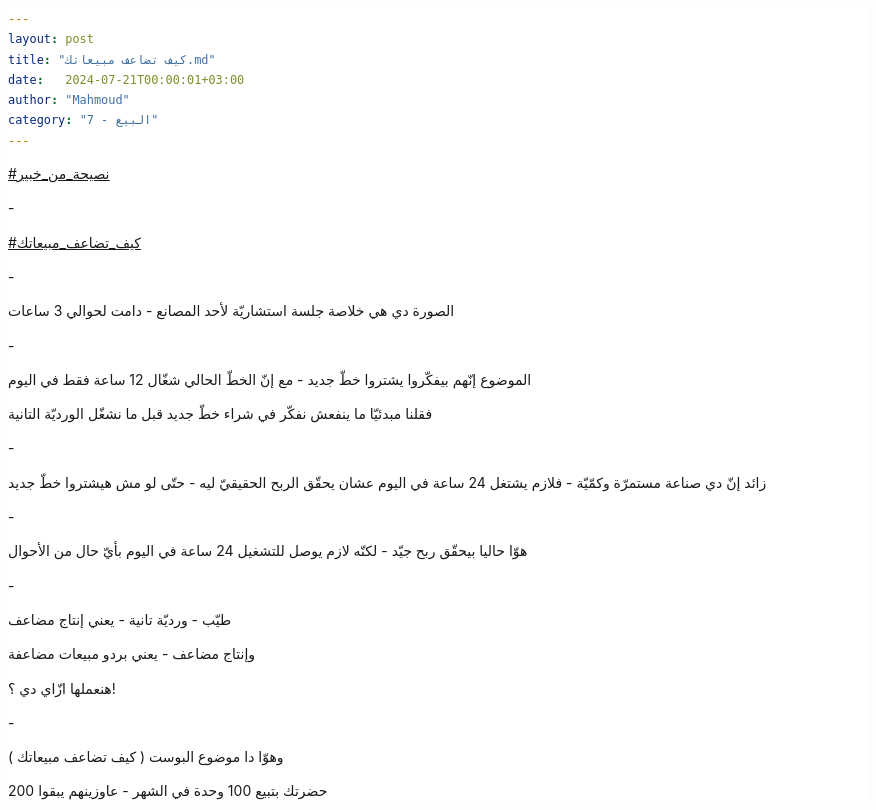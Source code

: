 ```yaml
---
layout: post
title: "كيف تضاعف مبيعاتك.md"
date:   2024-07-21T00:00:01+03:00
author: "Mahmoud"
category: "7 - البيع"
---
```

[<u>\#نصيحة_من_خبير</u>](https://www.facebook.com/hashtag/%D9%86%D8%B5%D9%8A%D8%AD%D8%A9_%D9%85%D9%86_%D8%AE%D8%A8%D9%8A%D8%B1?__eep__=6&__cft__%5b0%5d=AZVZ3RR1Izw-AA5zLcZo-_qKHGT4L5dj8Thc8wKW0RUeSKPzm3nS6sbXLzS9E36C2ci7Raix4Vk1uxCuK7MX7UuDJXYql-ru6U--mqXip5nJ58uotSwcTLQxXB1yyY8i21OUDjZzrMT_a7zy-EXQcAPT0fKHLi-4woO_W3xu5_fIUClraVzb_lFiIcoeybjaOus&__tn__=*NK-R)

\-

[<u>\#كيف_تضاعف_مبيعاتك</u>](https://www.facebook.com/hashtag/%D9%83%D9%8A%D9%81_%D8%AA%D8%B6%D8%A7%D8%B9%D9%81_%D9%85%D8%A8%D9%8A%D8%B9%D8%A7%D8%AA%D9%83?__eep__=6&__cft__%5b0%5d=AZVZ3RR1Izw-AA5zLcZo-_qKHGT4L5dj8Thc8wKW0RUeSKPzm3nS6sbXLzS9E36C2ci7Raix4Vk1uxCuK7MX7UuDJXYql-ru6U--mqXip5nJ58uotSwcTLQxXB1yyY8i21OUDjZzrMT_a7zy-EXQcAPT0fKHLi-4woO_W3xu5_fIUClraVzb_lFiIcoeybjaOus&__tn__=*NK-R)

\-

الصورة دي هي خلاصة جلسة استشاريّة لأحد المصانع - دامت
لحوالي 3 ساعات

\-

الموضوع إنّهم بيفكّروا يشتروا خطّ جديد - مع إنّ الخطّ الحالي
شغّال 12 ساعة فقط في اليوم

فقلنا مبدئيّا ما ينفعش نفكّر في شراء خطّ جديد قبل ما نشغّل
الورديّة التانية

\-

زائد إنّ دي صناعة مستمرّة وكمّيّة - فلازم يشتغل 24 ساعة في
اليوم عشان يحقّق الربح الحقيقيّ ليه - حتّى لو مش هيشتروا خطّ جديد

\-

هوّا حاليا بيحقّق ربح جيّد - لكنّه لازم يوصل للتشغيل 24 ساعة
في اليوم بأيّ حال من الأحوال

\-

طيّب - ورديّة تانية - يعني إنتاج مضاعف

وإنتاج مضاعف - يعني بردو مبيعات مضاعفة

هنعملها ازّاي دي ؟!

\-

وهوّا دا موضوع البوست ( كيف تضاعف مبيعاتك )

حضرتك بتبيع 100 وحدة في الشهر - عاوزينهم يبقوا
200
